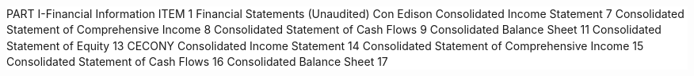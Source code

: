<td>PART I-Financial Information</td>
<td></td>
</tr>
<tr>
<td>ITEM 1</td>
<td>Financial Statements (Unaudited)</td>
<td></td>
</tr>
<tr>
<td></td>
<td>Con Edison</td>
<td></td>
</tr>
<tr>
<td></td>
<td>Consolidated Income Statement</td>
<td>7</td>
</tr>
<tr>
<td></td>
<td>Consolidated Statement of Comprehensive Income</td>
<td>8</td>
</tr>
<tr>
<td></td>
<td>Consolidated Statement of Cash Flows</td>
<td>9</td>
</tr>
<tr>
<td></td>
<td>Consolidated Balance Sheet</td>
<td>11</td>
</tr>
<tr>
<td></td>
<td>Consolidated Statement of Equity</td>
<td>13</td>
</tr>
<tr>
<td></td>
<td>CECONY</td>
<td></td>
</tr>
<tr>
<td></td>
<td>Consolidated Income Statement</td>
<td>14</td>
</tr>
<tr>
<td></td>
<td>Consolidated Statement of Comprehensive Income</td>
<td>15</td>
</tr>
<tr>
<td></td>
<td>Consolidated Statement of Cash Flows</td>
<td>16</td>
</tr>
<tr>
<td></td>
<td>Consolidated Balance Sheet</td>
<td>17</td>
</tr>
<tr>
